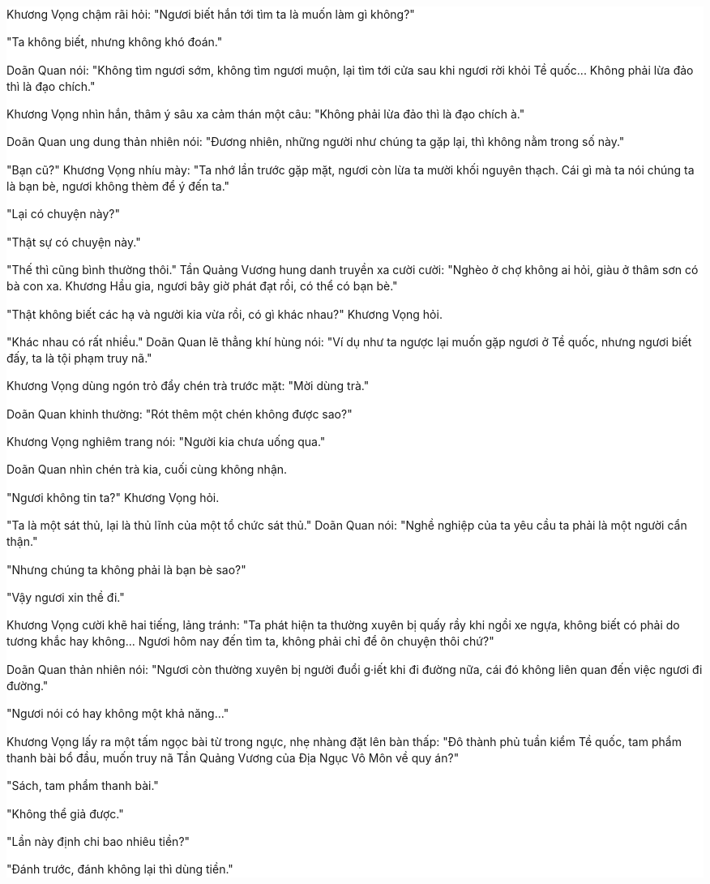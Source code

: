 Khương Vọng chậm rãi hỏi: "Ngươi biết hắn tới tìm ta là muốn làm gì không?"

"Ta không biết, nhưng không khó đoán."

Doãn Quan nói: "Không tìm ngươi sớm, không tìm ngươi muộn, lại tìm tới cửa sau khi ngươi rời khỏi Tề quốc... Không phải lừa đảo thì là đạo chích."

Khương Vọng nhìn hắn, thâm ý sâu xa cảm thán một câu: "Không phải lừa đảo thì là đạo chích à."

Doãn Quan ung dung thản nhiên nói: "Đương nhiên, những người như chúng ta gặp lại, thì không nằm trong số này."

"Bạn cũ?" Khương Vọng nhíu mày: "Ta nhớ lần trước gặp mặt, ngươi còn lừa ta mười khối nguyên thạch. Cái gì mà ta nói chúng ta là bạn bè, ngươi không thèm để ý đến ta."

"Lại có chuyện này?"

"Thật sự có chuyện này."

"Thế thì cũng bình thường thôi." Tần Quảng Vương hung danh truyền xa cười cười: "Nghèo ở chợ không ai hỏi, giàu ở thâm sơn có bà con xa. Khương Hầu gia, ngươi bây giờ phát đạt rồi, có thể có bạn bè."

"Thật không biết các hạ và người kia vừa rồi, có gì khác nhau?" Khương Vọng hỏi.

"Khác nhau có rất nhiều." Doãn Quan lẽ thẳng khí hùng nói: "Ví dụ như ta ngược lại muốn gặp ngươi ở Tề quốc, nhưng ngươi biết đấy, ta là tội phạm truy nã."

Khương Vọng dùng ngón trỏ đẩy chén trà trước mặt: "Mời dùng trà."

Doãn Quan khinh thường: "Rót thêm một chén không được sao?"

Khương Vọng nghiêm trang nói: "Người kia chưa uống qua."

Doãn Quan nhìn chén trà kia, cuối cùng không nhận.

"Ngươi không tin ta?" Khương Vọng hỏi.

"Ta là một sát thủ, lại là thủ lĩnh của một tổ chức sát thủ." Doãn Quan nói: "Nghề nghiệp của ta yêu cầu ta phải là một người cẩn thận."

"Nhưng chúng ta không phải là bạn bè sao?"

"Vậy ngươi xin thề đi."

Khương Vọng cười khẽ hai tiếng, lảng tránh: "Ta phát hiện ta thường xuyên bị quấy rầy khi ngồi xe ngựa, không biết có phải do tương khắc hay không... Ngươi hôm nay đến tìm ta, không phải chỉ để ôn chuyện thôi chứ?"

Doãn Quan thản nhiên nói: "Ngươi còn thường xuyên bị người đuổi g·iết khi đi đường nữa, cái đó không liên quan đến việc ngươi đi đường."

"Ngươi nói có hay không một khả năng..."

Khương Vọng lấy ra một tấm ngọc bài từ trong ngực, nhẹ nhàng đặt lên bàn thấp: "Đô thành phủ tuần kiểm Tề quốc, tam phẩm thanh bài bổ đầu, muốn truy nã Tần Quảng Vương của Địa Ngục Vô Môn về quy án?"

"Sách, tam phẩm thanh bài."

"Không thể giả được."

"Lần này định chi bao nhiêu tiền?"

"Đánh trước, đánh không lại thì dùng tiền."
